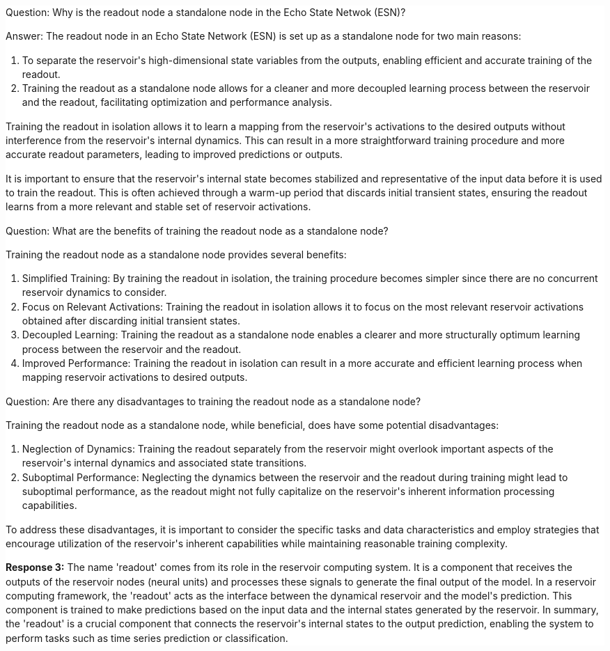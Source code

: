 Question: Why is the readout node a standalone node in the Echo State Netwok (ESN)?

Answer: The readout node in an Echo State Network (ESN) is set up as a standalone node for two main reasons:

1. To separate the reservoir's high-dimensional state variables from the outputs, enabling efficient and accurate training of the readout.
2. Training the readout as a standalone node allows for a cleaner and more decoupled learning process between the reservoir and the readout, facilitating optimization and performance analysis.

Training the readout in isolation allows it to learn a mapping from the reservoir's activations to the desired outputs without interference from the reservoir's internal dynamics. This can result in a more straightforward training procedure and more accurate readout parameters, leading to improved predictions or outputs.

It is important to ensure that the reservoir's internal state becomes stabilized and representative of the input data before it is used to train the readout. This is often achieved through a warm-up period that discards initial transient states, ensuring the readout learns from a more relevant and stable set of reservoir activations.

Question: What are the benefits of training the readout node as a standalone node?

Training the readout node as a standalone node provides several benefits:

1. Simplified Training: By training the readout in isolation, the training procedure becomes simpler since there are no concurrent reservoir dynamics to consider.
2. Focus on Relevant Activations: Training the readout in isolation allows it to focus on the most relevant reservoir activations obtained after discarding initial transient states.
3. Decoupled Learning: Training the readout as a standalone node enables a clearer and more structurally optimum learning process between the reservoir and the readout.
4. Improved Performance: Training the readout in isolation can result in a more accurate and efficient learning process when mapping reservoir activations to desired outputs.

Question: Are there any disadvantages to training the readout node as a standalone node?

Training the readout node as a standalone node, while beneficial, does have some potential disadvantages:

1. Neglection of Dynamics: Training the readout separately from the reservoir might overlook important aspects of the reservoir's internal dynamics and associated state transitions.
2. Suboptimal Performance: Neglecting the dynamics between the reservoir and the readout during training might lead to suboptimal performance, as the readout might not fully capitalize on the reservoir's inherent information processing capabilities.

To address these disadvantages, it is important to consider the specific tasks and data characteristics and employ strategies that encourage utilization of the reservoir's inherent capabilities while maintaining reasonable training complexity.

**Response 3:**
 The name 'readout' comes from its role in the reservoir computing system. It is a component that receives the outputs of the reservoir nodes (neural units) and processes these signals to generate the final output of the model. In a reservoir computing framework, the 'readout' acts as the interface between the dynamical reservoir and the model's prediction. This component is trained to make predictions based on the input data and the internal states generated by the reservoir. In summary, the 'readout' is a crucial component that connects the reservoir's internal states to the output prediction, enabling the system to perform tasks such as time series prediction or classification.
